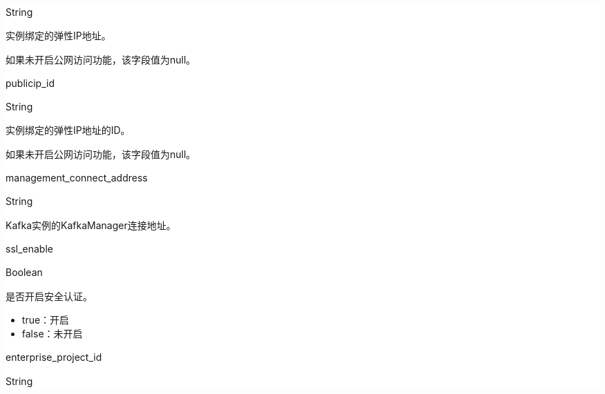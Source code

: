<td class="cellrowborder" valign="top" width="17.82178217821782%" headers="mcps1.2.4.1.2 "><p id="zh-cn_topic_0128036934_p274523516473"><a name="zh-cn_topic_0128036934_p274523516473"></a><a name="zh-cn_topic_0128036934_p274523516473"></a>String</p>
</td>
<td class="cellrowborder" valign="top" width="60.396039603960396%" headers="mcps1.2.4.1.3 "><p id="zh-cn_topic_0128036934_p6745123514476"><a name="zh-cn_topic_0128036934_p6745123514476"></a><a name="zh-cn_topic_0128036934_p6745123514476"></a>实例绑定的弹性IP地址。</p>
<p id="zh-cn_topic_0128036934_p14745935154720"><a name="zh-cn_topic_0128036934_p14745935154720"></a><a name="zh-cn_topic_0128036934_p14745935154720"></a>如果未开启公网访问功能，该字段值为null。</p>
</td>
</tr>
<tr id="zh-cn_topic_0128036934_row14285518141610"><td class="cellrowborder" valign="top" width="21.782178217821784%" headers="mcps1.2.4.1.1 "><p id="zh-cn_topic_0128036934_p10745635134720"><a name="zh-cn_topic_0128036934_p10745635134720"></a><a name="zh-cn_topic_0128036934_p10745635134720"></a>publicip_id</p>
</td>
<td class="cellrowborder" valign="top" width="17.82178217821782%" headers="mcps1.2.4.1.2 "><p id="zh-cn_topic_0128036934_p47451735154718"><a name="zh-cn_topic_0128036934_p47451735154718"></a><a name="zh-cn_topic_0128036934_p47451735154718"></a>String</p>
</td>
<td class="cellrowborder" valign="top" width="60.396039603960396%" headers="mcps1.2.4.1.3 "><p id="zh-cn_topic_0128036934_p1274517359478"><a name="zh-cn_topic_0128036934_p1274517359478"></a><a name="zh-cn_topic_0128036934_p1274517359478"></a>实例绑定的弹性IP地址的ID。</p>
<p id="zh-cn_topic_0128036934_p15745135124720"><a name="zh-cn_topic_0128036934_p15745135124720"></a><a name="zh-cn_topic_0128036934_p15745135124720"></a>如果未开启公网访问功能，该字段值为null。</p>
</td>
</tr>
<tr id="zh-cn_topic_0128036934_row228513189165"><td class="cellrowborder" valign="top" width="21.782178217821784%" headers="mcps1.2.4.1.1 "><p id="zh-cn_topic_0128036934_p16109524161613"><a name="zh-cn_topic_0128036934_p16109524161613"></a><a name="zh-cn_topic_0128036934_p16109524161613"></a>management_connect_address</p>
</td>
<td class="cellrowborder" valign="top" width="17.82178217821782%" headers="mcps1.2.4.1.2 "><p id="zh-cn_topic_0128036934_p151098246168"><a name="zh-cn_topic_0128036934_p151098246168"></a><a name="zh-cn_topic_0128036934_p151098246168"></a>String</p>
</td>
<td class="cellrowborder" valign="top" width="60.396039603960396%" headers="mcps1.2.4.1.3 "><p id="zh-cn_topic_0128036934_p181327123202"><a name="zh-cn_topic_0128036934_p181327123202"></a><a name="zh-cn_topic_0128036934_p181327123202"></a>Kafka实例的KafkaManager连接地址。</p>
</td>
</tr>
<tr id="zh-cn_topic_0128036934_row4285718141613"><td class="cellrowborder" valign="top" width="21.782178217821784%" headers="mcps1.2.4.1.1 "><p id="zh-cn_topic_0128036934_p71092245167"><a name="zh-cn_topic_0128036934_p71092245167"></a><a name="zh-cn_topic_0128036934_p71092245167"></a>ssl_enable</p>
</td>
<td class="cellrowborder" valign="top" width="17.82178217821782%" headers="mcps1.2.4.1.2 "><p id="zh-cn_topic_0128036934_p10109162471615"><a name="zh-cn_topic_0128036934_p10109162471615"></a><a name="zh-cn_topic_0128036934_p10109162471615"></a>Boolean</p>
</td>
<td class="cellrowborder" valign="top" width="60.396039603960396%" headers="mcps1.2.4.1.3 "><p id="zh-cn_topic_0128036934_p71091624131614"><a name="zh-cn_topic_0128036934_p71091624131614"></a><a name="zh-cn_topic_0128036934_p71091624131614"></a>是否开启安全认证。</p>
<a name="zh-cn_topic_0128036934_ul10462144102117"></a><a name="zh-cn_topic_0128036934_ul10462144102117"></a><ul id="zh-cn_topic_0128036934_ul10462144102117"><li>true：开启</li><li>false：未开启</li></ul>
</td>
</tr>
<tr id="zh-cn_topic_0128036934_row11825105120533"><td class="cellrowborder" valign="top" width="21.782178217821784%" headers="mcps1.2.4.1.1 "><p id="zh-cn_topic_0128036934_p1448315481491"><a name="zh-cn_topic_0128036934_p1448315481491"></a><a name="zh-cn_topic_0128036934_p1448315481491"></a>enterprise_project_id</p>
</td>
<td class="cellrowborder" valign="top" width="17.82178217821782%" headers="mcps1.2.4.1.2 "><p id="zh-cn_topic_0128036934_p1483348154918"><a name="zh-cn_topic_0128036934_p1483348154918"></a><a name="zh-cn_topic_0128036934_p1483348154918"></a>String</p>